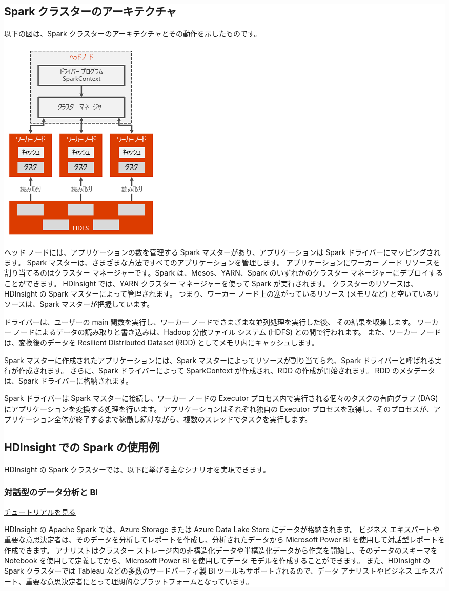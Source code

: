 ## <a name="spark-cluster-architecture"></a>Spark クラスターのアーキテクチャ

以下の図は、Spark クラスターのアーキテクチャとその動作を示したものです。

![Spark クラスターのアーキテクチャ](./media/apache-spark-overview/spark-architecture.png)

ヘッド ノードには、アプリケーションの数を管理する Spark マスターがあり、アプリケーションは Spark ドライバーにマッピングされます。 Spark マスターは、さまざまな方法ですべてのアプリケーションを管理します。 アプリケーションにワーカー ノード リソースを割り当てるのはクラスター マネージャーです。Spark は、Mesos、YARN、Spark のいずれかのクラスター マネージャーにデプロイすることができます。 HDInsight では、YARN クラスター マネージャーを使って Spark が実行されます。 クラスターのリソースは、HDInsight の Spark マスターによって管理されます。 つまり、ワーカー ノード上の塞がっているリソース (メモリなど) と空いているリソースは、Spark マスターが把握しています。

ドライバーは、ユーザーの main 関数を実行し、ワーカー ノードでさまざまな並列処理を実行した後、 その結果を収集します。 ワーカー ノードによるデータの読み取りと書き込みは、Hadoop 分散ファイル システム (HDFS) との間で行われます。 また、ワーカー ノードは、変換後のデータを Resilient Distributed Dataset (RDD) としてメモリ内にキャッシュします。

Spark マスターに作成されたアプリケーションには、Spark マスターによってリソースが割り当てられ、Spark ドライバーと呼ばれる実行が作成されます。 さらに、Spark ドライバーによって SparkContext が作成され、RDD の作成が開始されます。 RDD のメタデータは、Spark ドライバーに格納されます。

Spark ドライバーは Spark マスターに接続し、ワーカー ノードの Executor プロセス内で実行される個々のタスクの有向グラフ (DAG) にアプリケーションを変換する処理を行います。 アプリケーションはそれぞれ独自の Executor プロセスを取得し、そのプロセスが、アプリケーション全体が終了するまで稼働し続けながら、複数のスレッドでタスクを実行します。

## <a name="what-are-the-use-cases-for-spark-on-hdinsight"></a>HDInsight での Spark の使用例
HDInsight の Spark クラスターでは、以下に挙げる主なシナリオを実現できます。

### <a name="interactive-data-analysis-and-bi"></a>対話型のデータ分析と BI
[チュートリアルを見る](apache-spark-use-bi-tools.md)

HDInsight の Apache Spark では、Azure Storage または Azure Data Lake Store にデータが格納されます。 ビジネス エキスパートや重要な意思決定者は、そのデータを分析してレポートを作成し、分析されたデータから Microsoft Power BI を使用して対話型レポートを作成できます。 アナリストはクラスター ストレージ内の非構造化データや半構造化データから作業を開始し、そのデータのスキーマを Notebook を使用して定義してから、Microsoft Power BI を使用してデータ モデルを作成することができます。 また、HDInsight の Spark クラスターでは Tableau などの多数のサードパーティ製 BI ツールもサポートされるので、データ アナリストやビジネス エキスパート、重要な意思決定者にとって理想的なプラットフォームとなっています。
